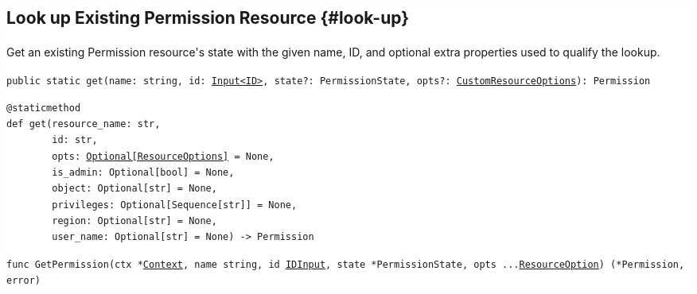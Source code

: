 

## Look up Existing Permission Resource {#look-up}

Get an existing Permission resource's state with the given name, ID, and optional extra properties used to qualify the lookup.
<div>
<pulumi-chooser type="language" options="typescript,python,go,csharp,java,yaml"></pulumi-chooser>
</div>

<div>
<pulumi-choosable type="language" values="javascript,typescript">
<div class="highlight"><pre class="chroma"><code class="language-typescript" data-lang="typescript"><span class="k">public static </span><span class="nf">get</span><span class="p">(</span><span class="nx">name</span><span class="p">:</span> <span class="nx">string</span><span class="p">,</span> <span class="nx">id</span><span class="p">:</span> <span class="nx"><a href="/docs/reference/pkg/nodejs/pulumi/pulumi/#ID">Input&lt;ID&gt;</a></span><span class="p">,</span> <span class="nx">state</span><span class="p">?:</span> <span class="nx">PermissionState</span><span class="p">,</span> <span class="nx">opts</span><span class="p">?:</span> <span class="nx"><a href="/docs/reference/pkg/nodejs/pulumi/pulumi/#CustomResourceOptions">CustomResourceOptions</a></span><span class="p">): </span><span class="nx">Permission</span></code></pre></div>
</pulumi-choosable>
</div>

<div>
<pulumi-choosable type="language" values="python">
<div class="highlight"><pre class="chroma"><code class="language-python" data-lang="python"><span class=nd>@staticmethod</span>
<span class="k">def </span><span class="nf">get</span><span class="p">(</span><span class="nx">resource_name</span><span class="p">:</span> <span class="nx">str</span><span class="p">,</span>
        <span class="nx">id</span><span class="p">:</span> <span class="nx">str</span><span class="p">,</span>
        <span class="nx">opts</span><span class="p">:</span> <span class="nx"><a href="/docs/reference/pkg/python/pulumi/#pulumi.ResourceOptions">Optional[ResourceOptions]</a></span> = None<span class="p">,</span>
        <span class="nx">is_admin</span><span class="p">:</span> <span class="nx">Optional[bool]</span> = None<span class="p">,</span>
        <span class="nx">object</span><span class="p">:</span> <span class="nx">Optional[str]</span> = None<span class="p">,</span>
        <span class="nx">privileges</span><span class="p">:</span> <span class="nx">Optional[Sequence[str]]</span> = None<span class="p">,</span>
        <span class="nx">region</span><span class="p">:</span> <span class="nx">Optional[str]</span> = None<span class="p">,</span>
        <span class="nx">user_name</span><span class="p">:</span> <span class="nx">Optional[str]</span> = None<span class="p">) -&gt;</span> Permission</code></pre></div>
</pulumi-choosable>
</div>

<div>
<pulumi-choosable type="language" values="go">
<div class="highlight"><pre class="chroma"><code class="language-go" data-lang="go"><span class="k">func </span>GetPermission<span class="p">(</span><span class="nx">ctx</span><span class="p"> *</span><span class="nx"><a href="https://pkg.go.dev/github.com/pulumi/pulumi/sdk/v3/go/pulumi?tab=doc#Context">Context</a></span><span class="p">,</span> <span class="nx">name</span><span class="p"> </span><span class="nx">string</span><span class="p">,</span> <span class="nx">id</span><span class="p"> </span><span class="nx"><a href="https://pkg.go.dev/github.com/pulumi/pulumi/sdk/v3/go/pulumi?tab=doc#IDInput">IDInput</a></span><span class="p">,</span> <span class="nx">state</span><span class="p"> *</span><span class="nx">PermissionState</span><span class="p">,</span> <span class="nx">opts</span><span class="p"> ...</span><span class="nx"><a href="https://pkg.go.dev/github.com/pulumi/pulumi/sdk/v3/go/pulumi?tab=doc#ResourceOption">ResourceOption</a></span><span class="p">) (*<span class="nx">Permission</span>, error)</span></code></pre></div>
</pulumi-choosable>
</div>
